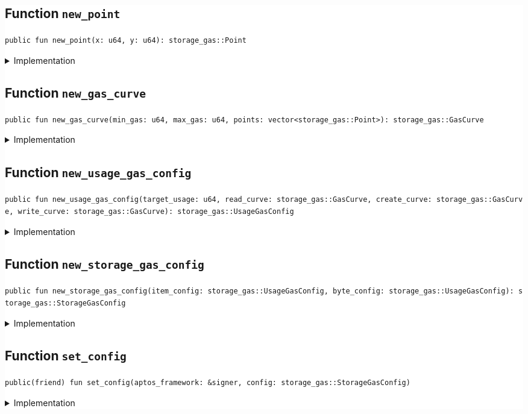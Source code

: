 ## Function `new_point`



<pre><code>public fun new_point(x: u64, y: u64): storage_gas::Point<br/></code></pre>



<details><summary>Implementation</summary></details>

<a id="0x1_storage_gas_new_gas_curve"></a>

## Function `new_gas_curve`



<pre><code>public fun new_gas_curve(min_gas: u64, max_gas: u64, points: vector&lt;storage_gas::Point&gt;): storage_gas::GasCurve<br/></code></pre>



<details><summary>Implementation</summary></details>

<a id="0x1_storage_gas_new_usage_gas_config"></a>

## Function `new_usage_gas_config`



<pre><code>public fun new_usage_gas_config(target_usage: u64, read_curve: storage_gas::GasCurve, create_curve: storage_gas::GasCurve, write_curve: storage_gas::GasCurve): storage_gas::UsageGasConfig<br/></code></pre>



<details><summary>Implementation</summary></details>

<a id="0x1_storage_gas_new_storage_gas_config"></a>

## Function `new_storage_gas_config`



<pre><code>public fun new_storage_gas_config(item_config: storage_gas::UsageGasConfig, byte_config: storage_gas::UsageGasConfig): storage_gas::StorageGasConfig<br/></code></pre>



<details><summary>Implementation</summary></details>

<a id="0x1_storage_gas_set_config"></a>

## Function `set_config`



<pre><code>public(friend) fun set_config(aptos_framework: &amp;signer, config: storage_gas::StorageGasConfig)<br/></code></pre>



<details><summary>Implementation</summary></details>
